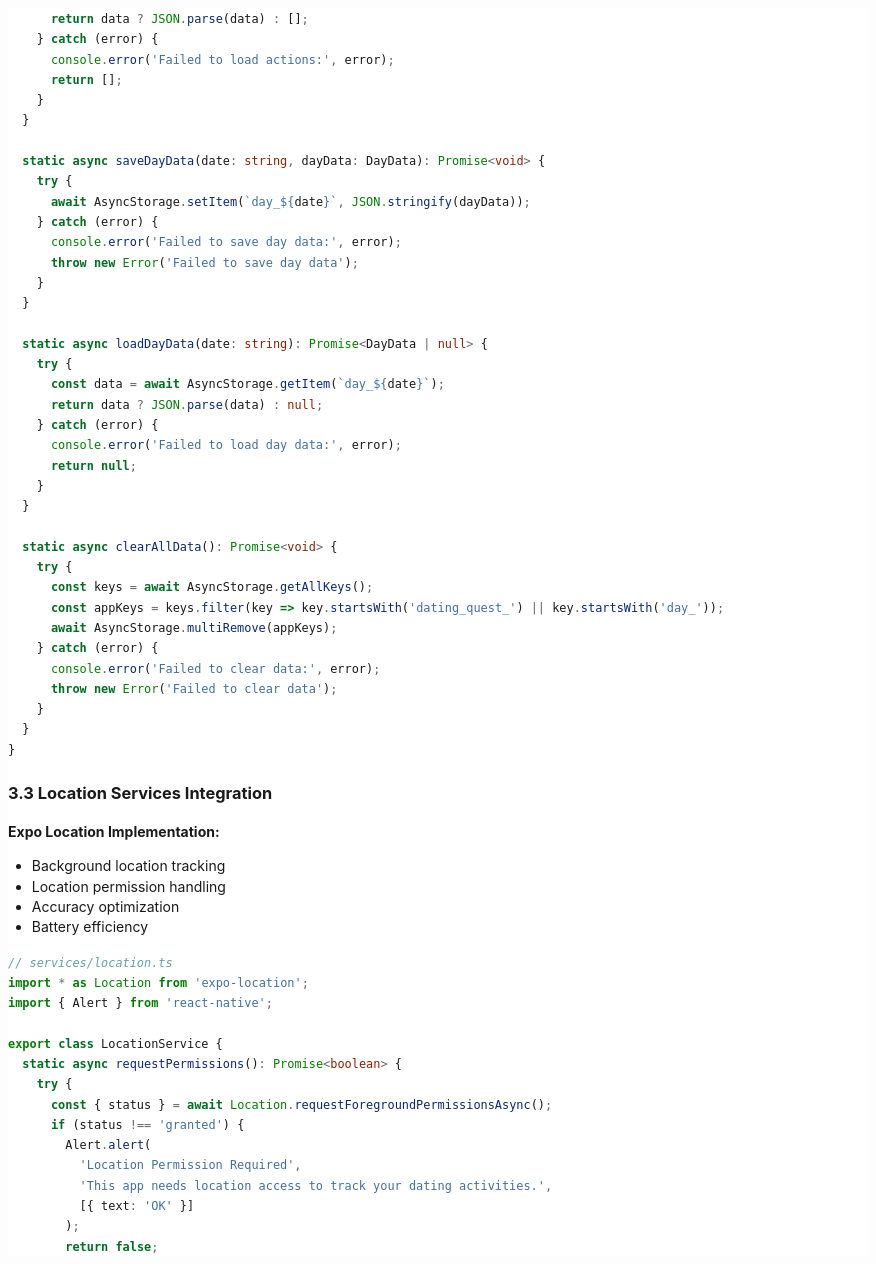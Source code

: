 ```typescript
      return data ? JSON.parse(data) : [];
    } catch (error) {
      console.error('Failed to load actions:', error);
      return [];
    }
  }

  static async saveDayData(date: string, dayData: DayData): Promise<void> {
    try {
      await AsyncStorage.setItem(`day_${date}`, JSON.stringify(dayData));
    } catch (error) {
      console.error('Failed to save day data:', error);
      throw new Error('Failed to save day data');
    }
  }

  static async loadDayData(date: string): Promise<DayData | null> {
    try {
      const data = await AsyncStorage.getItem(`day_${date}`);
      return data ? JSON.parse(data) : null;
    } catch (error) {
      console.error('Failed to load day data:', error);
      return null;
    }
  }

  static async clearAllData(): Promise<void> {
    try {
      const keys = await AsyncStorage.getAllKeys();
      const appKeys = keys.filter(key => key.startsWith('dating_quest_') || key.startsWith('day_'));
      await AsyncStorage.multiRemove(appKeys);
    } catch (error) {
      console.error('Failed to clear data:', error);
      throw new Error('Failed to clear data');
    }
  }
}
```

### 3.3 Location Services Integration

**Expo Location Implementation:**
- Background location tracking
- Location permission handling
- Accuracy optimization
- Battery efficiency

```typescript
// services/location.ts
import * as Location from 'expo-location';
import { Alert } from 'react-native';

export class LocationService {
  static async requestPermissions(): Promise<boolean> {
    try {
      const { status } = await Location.requestForegroundPermissionsAsync();
      if (status !== 'granted') {
        Alert.alert(
          'Location Permission Required',
          'This app needs location access to track your dating activities.',
          [{ text: 'OK' }]
        );
        return false;
```